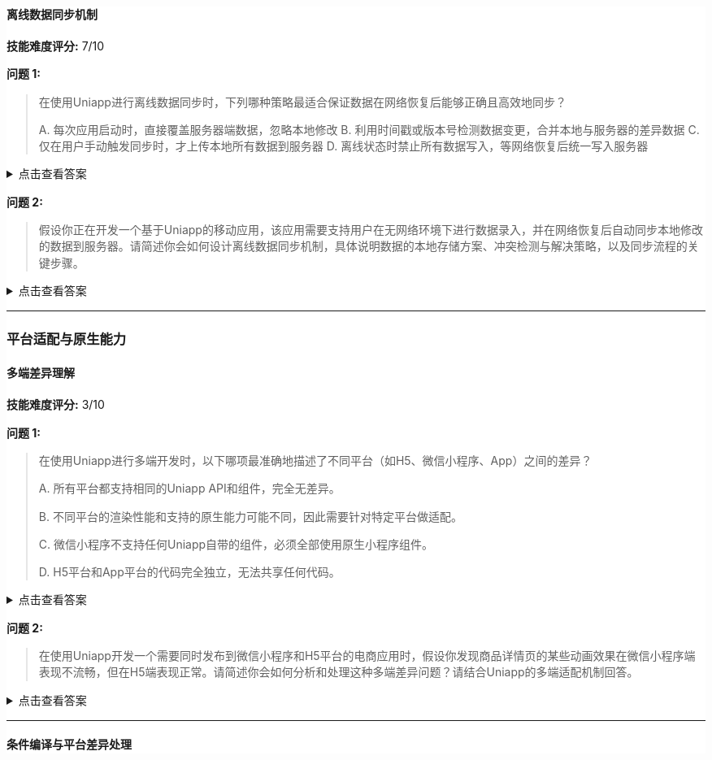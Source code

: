 <a id='离线数据同步机制'></a>
#### 离线数据同步机制

**技能难度评分:** 7/10

**问题 1:**

> 在使用Uniapp进行离线数据同步时，下列哪种策略最适合保证数据在网络恢复后能够正确且高效地同步？
> 
> A. 每次应用启动时，直接覆盖服务器端数据，忽略本地修改
> B. 利用时间戳或版本号检测数据变更，合并本地与服务器的差异数据
> C. 仅在用户手动触发同步时，才上传本地所有数据到服务器
> D. 离线状态时禁止所有数据写入，等网络恢复后统一写入服务器

<details><summary>点击查看答案</summary></details>

**问题 2:**

> 假设你正在开发一个基于Uniapp的移动应用，该应用需要支持用户在无网络环境下进行数据录入，并在网络恢复后自动同步本地修改的数据到服务器。请简述你会如何设计离线数据同步机制，具体说明数据的本地存储方案、冲突检测与解决策略，以及同步流程的关键步骤。

<details><summary>点击查看答案</summary></details>

---


### 平台适配与原生能力

<a id='多端差异理解'></a>
#### 多端差异理解

**技能难度评分:** 3/10

**问题 1:**

> 在使用Uniapp进行多端开发时，以下哪项最准确地描述了不同平台（如H5、微信小程序、App）之间的差异？
> 
> A. 所有平台都支持相同的Uniapp API和组件，完全无差异。
> 
> B. 不同平台的渲染性能和支持的原生能力可能不同，因此需要针对特定平台做适配。
> 
> C. 微信小程序不支持任何Uniapp自带的组件，必须全部使用原生小程序组件。
> 
> D. H5平台和App平台的代码完全独立，无法共享任何代码。

<details><summary>点击查看答案</summary></details>

**问题 2:**

> 在使用Uniapp开发一个需要同时发布到微信小程序和H5平台的电商应用时，假设你发现商品详情页的某些动画效果在微信小程序端表现不流畅，但在H5端表现正常。请简述你会如何分析和处理这种多端差异问题？请结合Uniapp的多端适配机制回答。

<details><summary>点击查看答案</summary></details>

---

<a id='条件编译与平台差异处理'></a>
#### 条件编译与平台差异处理
